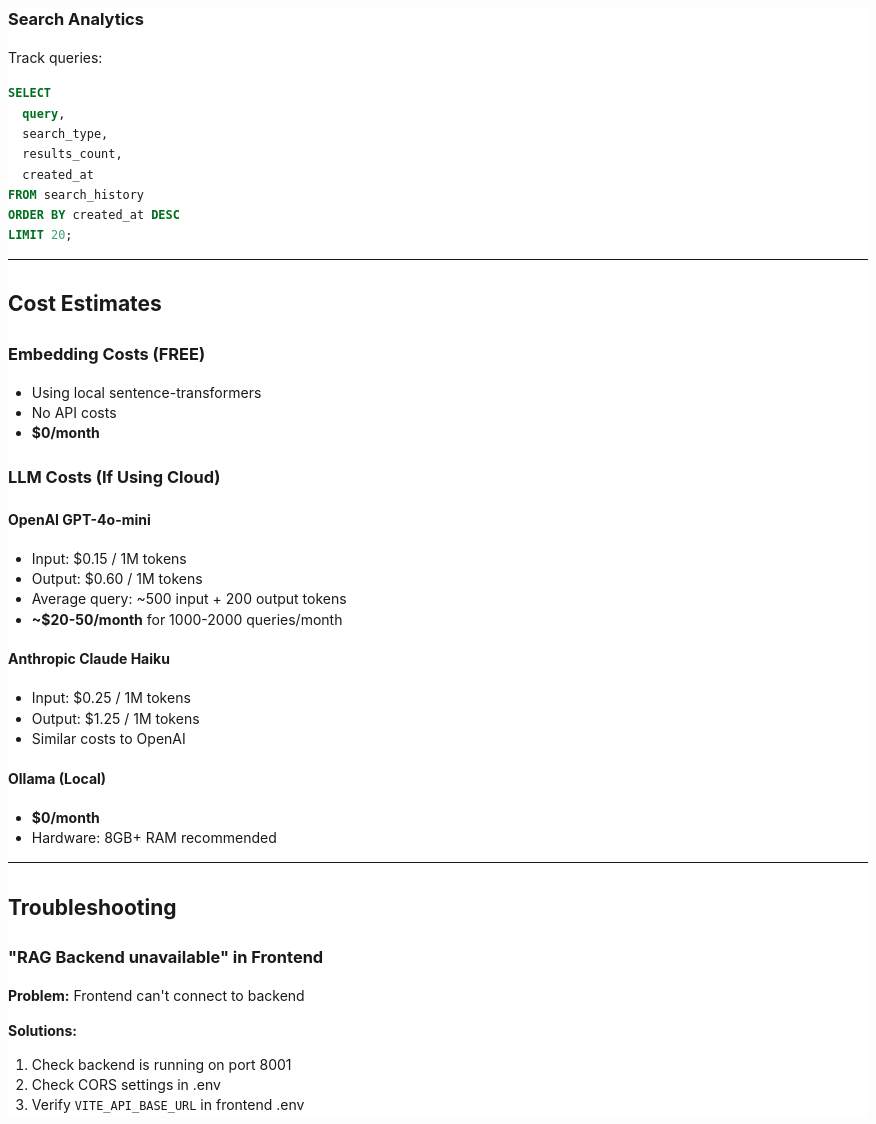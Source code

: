 ### Search Analytics

Track queries:
```sql
SELECT
  query,
  search_type,
  results_count,
  created_at
FROM search_history
ORDER BY created_at DESC
LIMIT 20;
```

---

## Cost Estimates

### Embedding Costs (FREE)
- Using local sentence-transformers
- No API costs
- **$0/month**

### LLM Costs (If Using Cloud)

#### OpenAI GPT-4o-mini
- Input: $0.15 / 1M tokens
- Output: $0.60 / 1M tokens
- Average query: ~500 input + 200 output tokens
- **~$20-50/month** for 1000-2000 queries/month

#### Anthropic Claude Haiku
- Input: $0.25 / 1M tokens
- Output: $1.25 / 1M tokens
- Similar costs to OpenAI

#### Ollama (Local)
- **$0/month**
- Hardware: 8GB+ RAM recommended

---

## Troubleshooting

### "RAG Backend unavailable" in Frontend

**Problem:** Frontend can't connect to backend

**Solutions:**
1. Check backend is running on port 8001
2. Check CORS settings in .env
3. Verify `VITE_API_BASE_URL` in frontend .env
